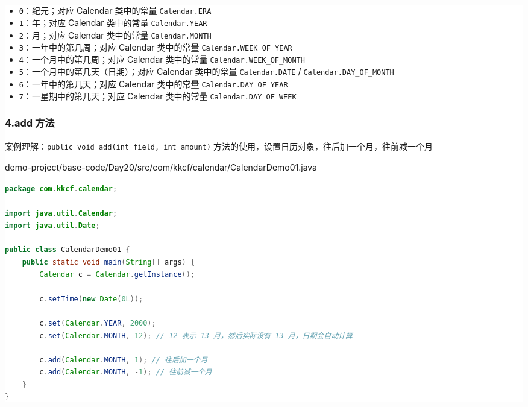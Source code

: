 - `0`：纪元；对应 Calendar 类中的常量 `Calendar.ERA`
- `1`：年；对应 Calendar 类中的常量 `Calendar.YEAR`
- `2`：月；对应 Calendar 类中的常量 `Calendar.MONTH`
- `3`：一年中的第几周；对应 Calendar 类中的常量 `Calendar.WEEK_OF_YEAR`
- `4`：一个月中的第几周；对应 Calendar 类中的常量 `Calendar.WEEK_OF_MONTH`
- `5`：一个月中的第几天（日期）；对应 Calendar 类中的常量 `Calendar.DATE` / `Calendar.DAY_OF_MONTH`
- `6`：一年中的第几天；对应 Calendar 类中的常量 `Calendar.DAY_OF_YEAR`
- `7`：一星期中的第几天；对应 Calendar 类中的常量 `Calendar.DAY_OF_WEEK`

### 4.add 方法

案例理解：`public void add(int field, int amount)` 方法的使用，设置日历对象，往后加一个月，往前减一个月

demo-project/base-code/Day20/src/com/kkcf/calendar/CalendarDemo01.java

```java
package com.kkcf.calendar;

import java.util.Calendar;
import java.util.Date;

public class CalendarDemo01 {
    public static void main(String[] args) {
        Calendar c = Calendar.getInstance();

        c.setTime(new Date(0L));

        c.set(Calendar.YEAR, 2000);
        c.set(Calendar.MONTH, 12); // 12 表示 13 月，然后实际没有 13 月，日期会自动计算

        c.add(Calendar.MONTH, 1); // 往后加一个月
        c.add(Calendar.MONTH, -1); // 往前减一个月
    }
}
```
